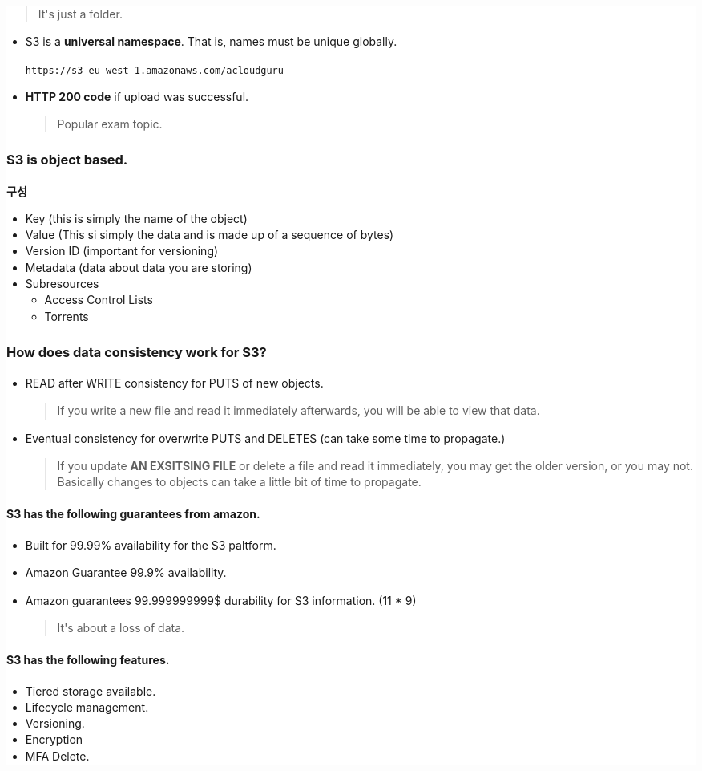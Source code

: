   > It's just a folder.

* S3 is a **universal namespace**. That is, names must be unique globally.

  ```
  https://s3-eu-west-1.amazonaws.com/acloudguru
  ```

* **HTTP 200 code** if upload was successful.

  > Popular exam topic.



### S3 is object based.

**구성**

* Key (this is simply the name of the object)
* Value (This si simply the data and is made up of a sequence of bytes)
* Version ID (important for versioning)
* Metadata (data about data you are storing)
* Subresources
  * Access Control Lists
  * Torrents



### How does data consistency work for S3?

* READ after WRITE consistency for PUTS of new objects.

  > If you write a new file and read it immediately afterwards, you will be able to view that data.

* Eventual consistency for overwrite PUTS and DELETES (can take some time to propagate.)

  > If you update **AN EXSITSING FILE** or delete a file and read it immediately, you may get the older version, or you may not. Basically changes to objects can take a little bit of time to propagate.

  

#### S3 has the following guarantees from amazon.

* Built for 99.99% availability for the S3 paltform.

* Amazon Guarantee 99.9% availability.

* Amazon guarantees 99.999999999$ durability for S3 information. (11 * 9)

  > It's about a loss of data.

  

#### S3 has the following features.

* Tiered storage available.
* Lifecycle management.
* Versioning.
* Encryption
* MFA Delete.


